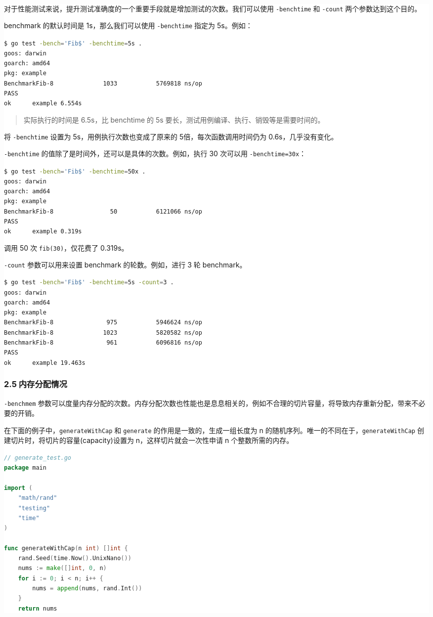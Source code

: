 对于性能测试来说，提升测试准确度的一个重要手段就是增加测试的次数。我们可以使用 `-benchtime` 和 `-count` 两个参数达到这个目的。

benchmark 的默认时间是 1s，那么我们可以使用 `-benchtime` 指定为 5s。例如：

```bash
$ go test -bench='Fib$' -benchtime=5s .
goos: darwin
goarch: amd64
pkg: example
BenchmarkFib-8              1033           5769818 ns/op
PASS
ok      example 6.554s
```

> 实际执行的时间是 6.5s，比 benchtime 的 5s 要长，测试用例编译、执行、销毁等是需要时间的。

将 `-benchtime` 设置为 5s，用例执行次数也变成了原来的 5倍，每次函数调用时间仍为 0.6s，几乎没有变化。

`-benchtime` 的值除了是时间外，还可以是具体的次数。例如，执行 30 次可以用 `-benchtime=30x`：

```bash
$ go test -bench='Fib$' -benchtime=50x .
goos: darwin
goarch: amd64
pkg: example
BenchmarkFib-8                50           6121066 ns/op
PASS
ok      example 0.319s
```

调用 50 次 `fib(30)`，仅花费了 0.319s。

`-count` 参数可以用来设置 benchmark 的轮数。例如，进行 3 轮 benchmark。

```bash
$ go test -bench='Fib$' -benchtime=5s -count=3 .
goos: darwin
goarch: amd64
pkg: example
BenchmarkFib-8               975           5946624 ns/op
BenchmarkFib-8              1023           5820582 ns/op
BenchmarkFib-8               961           6096816 ns/op
PASS
ok      example 19.463s
```

### 2.5 内存分配情况

`-benchmem` 参数可以度量内存分配的次数。内存分配次数也性能也是息息相关的，例如不合理的切片容量，将导致内存重新分配，带来不必要的开销。

在下面的例子中，`generateWithCap` 和 `generate` 的作用是一致的，生成一组长度为 n 的随机序列。唯一的不同在于，`generateWithCap` 创建切片时，将切片的容量(capacity)设置为 n，这样切片就会一次性申请 n 个整数所需的内存。

```go
// generate_test.go
package main

import (
	"math/rand"
	"testing"
	"time"
)

func generateWithCap(n int) []int {
	rand.Seed(time.Now().UnixNano())
	nums := make([]int, 0, n)
	for i := 0; i < n; i++ {
		nums = append(nums, rand.Int())
	}
	return nums
```